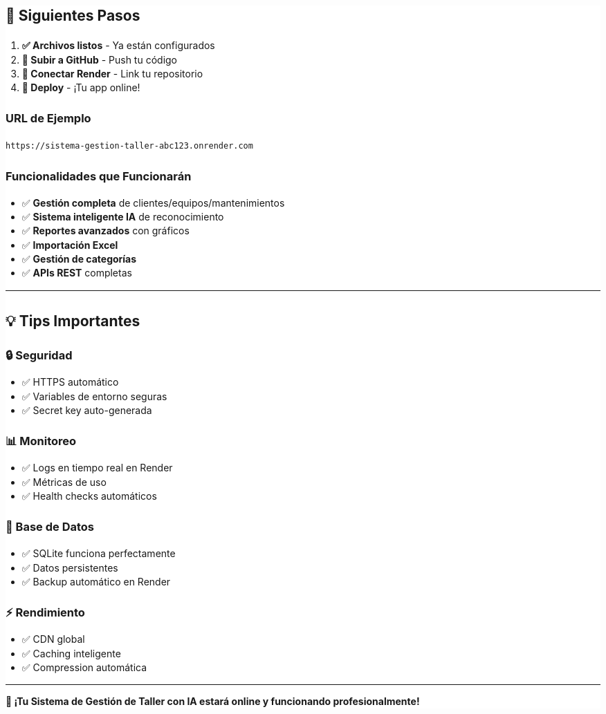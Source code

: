 
## 🚀 **Siguientes Pasos**

1. **✅ Archivos listos** - Ya están configurados
2. **📁 Subir a GitHub** - Push tu código
3. **🔗 Conectar Render** - Link tu repositorio  
4. **🎉 Deploy** - ¡Tu app online!

### **URL de Ejemplo**
```
https://sistema-gestion-taller-abc123.onrender.com
```

### **Funcionalidades que Funcionarán**
- ✅ **Gestión completa** de clientes/equipos/mantenimientos
- ✅ **Sistema inteligente IA** de reconocimiento
- ✅ **Reportes avanzados** con gráficos
- ✅ **Importación Excel** 
- ✅ **Gestión de categorías**
- ✅ **APIs REST** completas

---

## 💡 **Tips Importantes**

### **🔒 Seguridad**
- ✅ HTTPS automático
- ✅ Variables de entorno seguras
- ✅ Secret key auto-generada

### **📊 Monitoreo**
- ✅ Logs en tiempo real en Render
- ✅ Métricas de uso
- ✅ Health checks automáticos

### **💾 Base de Datos**
- ✅ SQLite funciona perfectamente
- ✅ Datos persistentes
- ✅ Backup automático en Render

### **⚡ Rendimiento**
- ✅ CDN global
- ✅ Caching inteligente
- ✅ Compression automática

---

**🎉 ¡Tu Sistema de Gestión de Taller con IA estará online y funcionando profesionalmente!**
